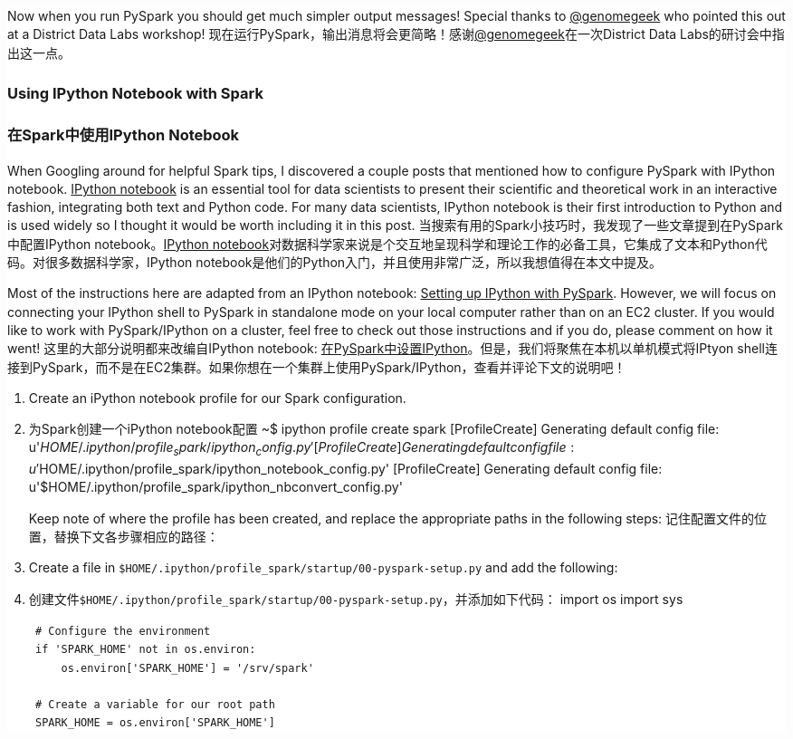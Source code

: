Now when you run PySpark you should get much simpler output messages! Special thanks to [@genomegeek](https://twitter.com/genomegeek) who pointed this out at a District Data Labs workshop!
现在运行PySpark，输出消息将会更简略！感谢[@genomegeek](https://twitter.com/genomegeek)在一次District Data Labs的研讨会中指出这一点。

### Using IPython Notebook with Spark
### 在Spark中使用IPython Notebook

When Googling around for helpful Spark tips, I discovered a couple posts that mentioned how to configure PySpark with IPython notebook. [IPython notebook](http://ipython.org/notebook.html) is an essential tool for data scientists to present their scientific and theoretical work in an interactive fashion, integrating both text and Python code. For many data scientists, IPython notebook is their first introduction to Python and is used widely so I thought it would be worth including it in this post.
当搜索有用的Spark小技巧时，我发现了一些文章提到在PySpark中配置IPython notebook。[IPython notebook](http://ipython.org/notebook.html)对数据科学家来说是个交互地呈现科学和理论工作的必备工具，它集成了文本和Python代码。对很多数据科学家，IPython notebook是他们的Python入门，并且使用非常广泛，所以我想值得在本文中提及。

Most of the instructions here are adapted from an IPython notebook: [Setting up IPython with PySpark](http://nbviewer.ipython.org/gist/fperez/6384491/00-Setup-IPython-PySpark.ipynb). However, we will focus on connecting your IPython shell to PySpark in standalone mode on your local computer rather than on an EC2 cluster. If you would like to work with PySpark/IPython on a cluster, feel free to check out those instructions and if you do, please comment on how it went!
这里的大部分说明都来改编自IPython notebook: [在PySpark中设置IPython](http://nbviewer.ipython.org/gist/fperez/6384491/00-Setup-IPython-PySpark.ipynb)。但是，我们将聚焦在本机以单机模式将IPtyon shell连接到PySpark，而不是在EC2集群。如果你想在一个集群上使用PySpark/IPython，查看并评论下文的说明吧！

1.  Create an iPython notebook profile for our Spark configuration.
1.  为Spark创建一个iPython notebook配置
        ~$ ipython profile create spark
        [ProfileCreate] Generating default config file: u'$HOME/.ipython/profile_spark/ipython_config.py'
        [ProfileCreate] Generating default config file: u'$HOME/.ipython/profile_spark/ipython_notebook_config.py'
        [ProfileCreate] Generating default config file: u'$HOME/.ipython/profile_spark/ipython_nbconvert_config.py'

    Keep note of where the profile has been created, and replace the appropriate paths in the following steps:
    记住配置文件的位置，替换下文各步骤相应的路径：

2.  Create a file in `$HOME/.ipython/profile_spark/startup/00-pyspark-setup.py` and add the following:
2. 创建文件`$HOME/.ipython/profile_spark/startup/00-pyspark-setup.py`，并添加如下代码：
        import os
        import sys

        # Configure the environment
        if 'SPARK_HOME' not in os.environ:
            os.environ['SPARK_HOME'] = '/srv/spark'

        # Create a variable for our root path
        SPARK_HOME = os.environ['SPARK_HOME']
